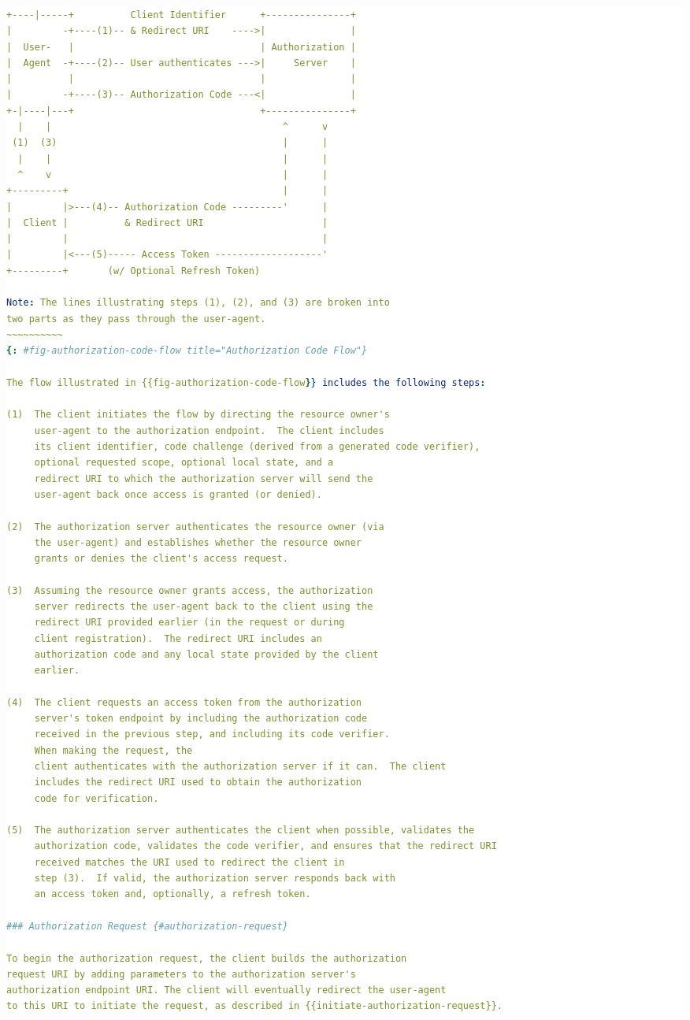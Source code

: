 ```yaml
+----|-----+          Client Identifier      +---------------+
|         -+----(1)-- & Redirect URI    ---->|               |
|  User-   |                                 | Authorization |
|  Agent  -+----(2)-- User authenticates --->|     Server    |
|          |                                 |               |
|         -+----(3)-- Authorization Code ---<|               |
+-|----|---+                                 +---------------+
  |    |                                         ^      v
 (1)  (3)                                        |      |
  |    |                                         |      |
  ^    v                                         |      |
+---------+                                      |      |
|         |>---(4)-- Authorization Code ---------'      |
|  Client |          & Redirect URI                     |
|         |                                             |
|         |<---(5)----- Access Token -------------------'
+---------+       (w/ Optional Refresh Token)

Note: The lines illustrating steps (1), (2), and (3) are broken into
two parts as they pass through the user-agent.
~~~~~~~~~~
{: #fig-authorization-code-flow title="Authorization Code Flow"}

The flow illustrated in {{fig-authorization-code-flow}} includes the following steps:

(1)  The client initiates the flow by directing the resource owner's
     user-agent to the authorization endpoint.  The client includes
     its client identifier, code challenge (derived from a generated code verifier), 
     optional requested scope, optional local state, and a
     redirect URI to which the authorization server will send the
     user-agent back once access is granted (or denied).

(2)  The authorization server authenticates the resource owner (via
     the user-agent) and establishes whether the resource owner
     grants or denies the client's access request.

(3)  Assuming the resource owner grants access, the authorization
     server redirects the user-agent back to the client using the
     redirect URI provided earlier (in the request or during
     client registration).  The redirect URI includes an
     authorization code and any local state provided by the client
     earlier.

(4)  The client requests an access token from the authorization
     server's token endpoint by including the authorization code
     received in the previous step, and including its code verifier.
     When making the request, the
     client authenticates with the authorization server if it can.  The client
     includes the redirect URI used to obtain the authorization
     code for verification.

(5)  The authorization server authenticates the client when possible, validates the
     authorization code, validates the code verifier, and ensures that the redirect URI
     received matches the URI used to redirect the client in
     step (3).  If valid, the authorization server responds back with
     an access token and, optionally, a refresh token.

### Authorization Request {#authorization-request}

To begin the authorization request, the client builds the authorization
request URI by adding parameters to the authorization server's
authorization endpoint URI. The client will eventually redirect the user-agent
to this URI to initiate the request, as described in {{initiate-authorization-request}}.
```